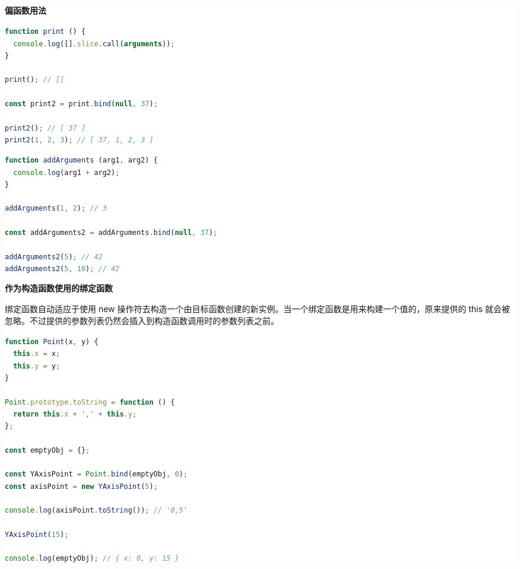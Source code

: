 **偏函数用法**

```js
function print () {
  console.log([].slice.call(arguments));
}

print(); // []

const print2 = print.bind(null, 37);

print2(); // [ 37 ]
print2(1, 2, 3); // [ 37, 1, 2, 3 ] 
```

```js
function addArguments (arg1, arg2) {
  console.log(arg1 + arg2);
}

addArguments(1, 2); // 3

const addArguments2 = addArguments.bind(null, 37);

addArguments2(5); // 42
addArguments2(5, 10); // 42
```

**作为构造函数使用的绑定函数**

绑定函数自动适应于使用 new 操作符去构造一个由目标函数创建的新实例。当一个绑定函数是用来构建一个值的，原来提供的 this 就会被忽略。不过提供的参数列表仍然会插入到构造函数调用时的参数列表之前。

```js
function Point(x, y) {
  this.x = x;
  this.y = y;
}

Point.prototype.toString = function () {
  return this.x + ',' + this.y;
};

const emptyObj = {};

const YAxisPoint = Point.bind(emptyObj, 0);
const axisPoint = new YAxisPoint(5);

console.log(axisPoint.toString()); // '0,5'

YAxisPoint(15);

console.log(emptyObj); // { x: 0, y: 15 }
```
